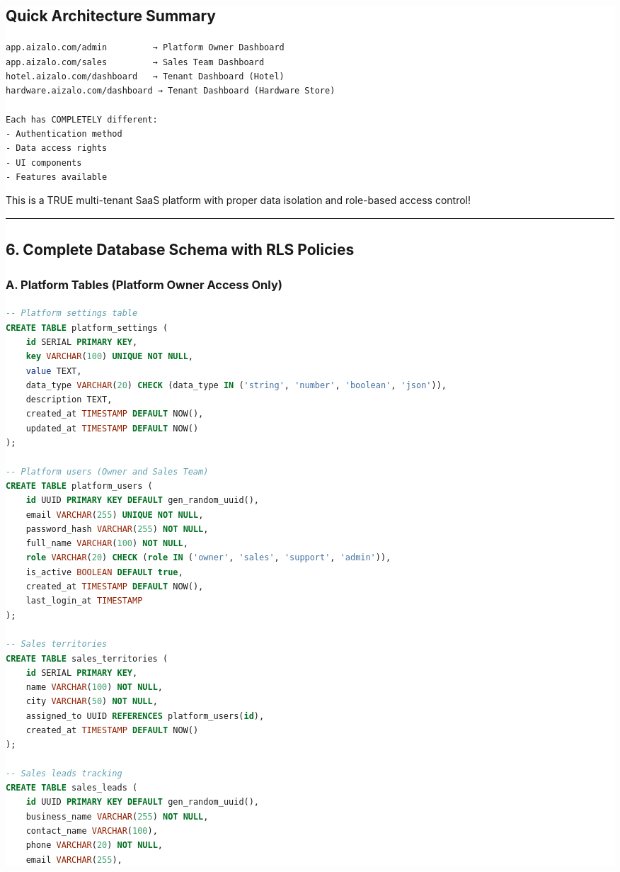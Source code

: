 
## Quick Architecture Summary

```
app.aizalo.com/admin         → Platform Owner Dashboard
app.aizalo.com/sales         → Sales Team Dashboard  
hotel.aizalo.com/dashboard   → Tenant Dashboard (Hotel)
hardware.aizalo.com/dashboard → Tenant Dashboard (Hardware Store)

Each has COMPLETELY different:
- Authentication method
- Data access rights  
- UI components
- Features available
```

This is a TRUE multi-tenant SaaS platform with proper data isolation and role-based access control!

---

## 6. Complete Database Schema with RLS Policies

### A. Platform Tables (Platform Owner Access Only)

```sql
-- Platform settings table
CREATE TABLE platform_settings (
    id SERIAL PRIMARY KEY,
    key VARCHAR(100) UNIQUE NOT NULL,
    value TEXT,
    data_type VARCHAR(20) CHECK (data_type IN ('string', 'number', 'boolean', 'json')),
    description TEXT,
    created_at TIMESTAMP DEFAULT NOW(),
    updated_at TIMESTAMP DEFAULT NOW()
);

-- Platform users (Owner and Sales Team)
CREATE TABLE platform_users (
    id UUID PRIMARY KEY DEFAULT gen_random_uuid(),
    email VARCHAR(255) UNIQUE NOT NULL,
    password_hash VARCHAR(255) NOT NULL,
    full_name VARCHAR(100) NOT NULL,
    role VARCHAR(20) CHECK (role IN ('owner', 'sales', 'support', 'admin')),
    is_active BOOLEAN DEFAULT true,
    created_at TIMESTAMP DEFAULT NOW(),
    last_login_at TIMESTAMP
);

-- Sales territories
CREATE TABLE sales_territories (
    id SERIAL PRIMARY KEY,
    name VARCHAR(100) NOT NULL,
    city VARCHAR(50) NOT NULL,
    assigned_to UUID REFERENCES platform_users(id),
    created_at TIMESTAMP DEFAULT NOW()
);

-- Sales leads tracking
CREATE TABLE sales_leads (
    id UUID PRIMARY KEY DEFAULT gen_random_uuid(),
    business_name VARCHAR(255) NOT NULL,
    contact_name VARCHAR(100),
    phone VARCHAR(20) NOT NULL,
    email VARCHAR(255),
```